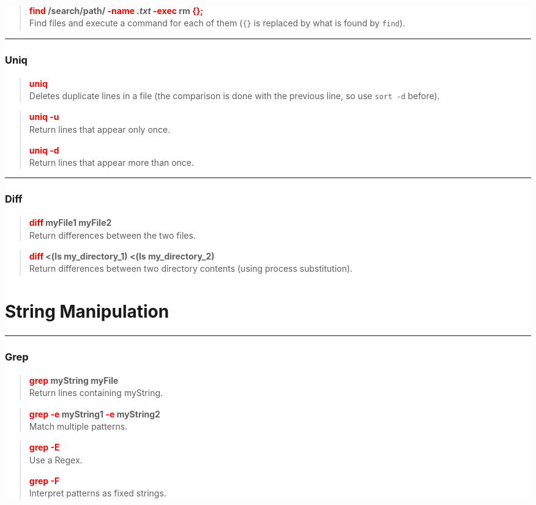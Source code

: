  > 
 > **<font color=red>find</font> /search/path/ <font color=red>-name</font> *.txt* <font color=red>-exec </font>rm <font color=red>{};</font>**</br>
 > Find files and execute a command for each of them (`{}` is replaced by what is found by `find`).

---

### Uniq


 > 
 > **<font color=red>uniq</font>**</br>
 > Deletes duplicate lines in a file (the comparison is done with the previous line, so use `sort -d` before). 

 > 
 > **<font color=red>uniq -u</font>**</br>
 > Return lines that appear only once.
 > 
 > **<font color=red>uniq -d</font>**</br>
 > Return lines that appear more than once.

---

### Diff


 > 
 > **<font color=red>diff</font> myFile1 myFile2**</br>
 > Return differences between the two files.

 > 
 > **<font color=red>diff</font> \<(ls my_directory_1) \<(ls my_directory_2)**</br>
 > Return differences between two directory contents (using process substitution).

# String Manipulation

---

### Grep


 > 
 > **<font color=red>grep</font> myString myFile**</br>
 > Return lines containing myString.

 > 
 > **<font color=red>grep -e</font> myString1 <font color=red>-e</font> myString2**</br>
 > Match multiple patterns.

 > 
 > **<font color=red>grep -E</font>**</br>
 > Use a Regex.
 > 
 > **<font color=red>grep -F</font>**</br>
 > Interpret patterns as fixed strings.
